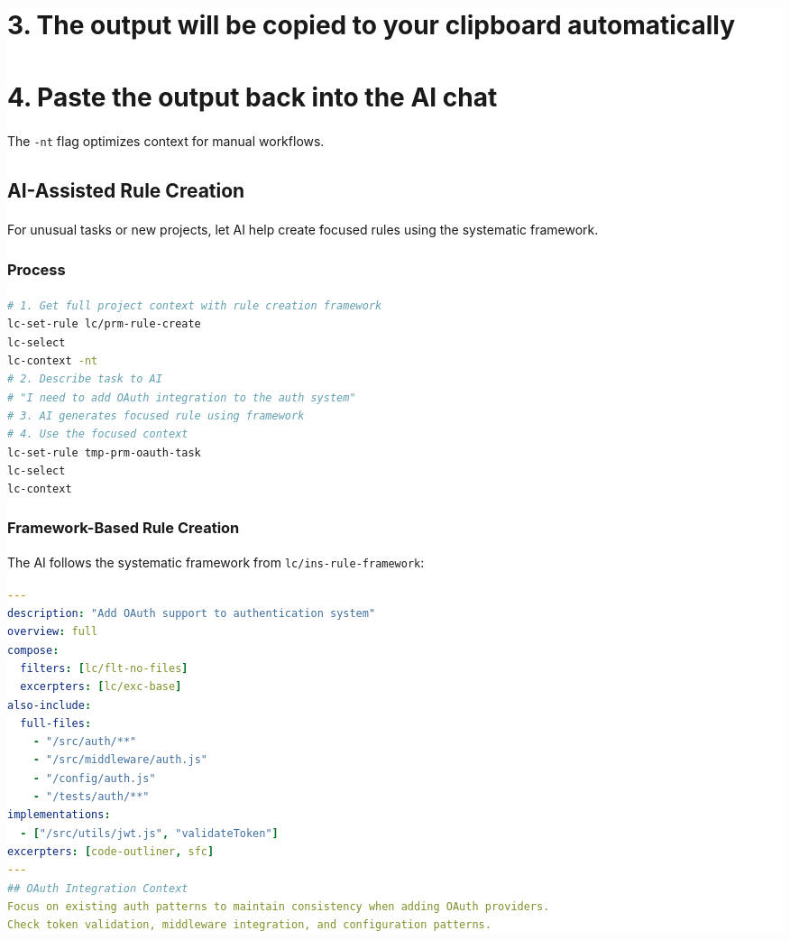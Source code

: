 # 3. The output will be copied to your clipboard automatically

# 4. Paste the output back into the AI chat

The `-nt` flag optimizes context for manual workflows.

## AI-Assisted Rule Creation

For unusual tasks or new projects, let AI help create focused rules using the systematic framework.

### Process

```bash
# 1. Get full project context with rule creation framework
lc-set-rule lc/prm-rule-create
lc-select
lc-context -nt
# 2. Describe task to AI
# "I need to add OAuth integration to the auth system"
# 3. AI generates focused rule using framework
# 4. Use the focused context
lc-set-rule tmp-prm-oauth-task
lc-select
lc-context
````

### Framework-Based Rule Creation

The AI follows the systematic framework from `lc/ins-rule-framework`:

```yaml
---
description: "Add OAuth support to authentication system"
overview: full
compose:
  filters: [lc/flt-no-files]
  excerpters: [lc/exc-base]
also-include:
  full-files:
    - "/src/auth/**"
    - "/src/middleware/auth.js"
    - "/config/auth.js"
    - "/tests/auth/**"
implementations:
  - ["/src/utils/jwt.js", "validateToken"]
excerpters: [code-outliner, sfc]
---
## OAuth Integration Context
Focus on existing auth patterns to maintain consistency when adding OAuth providers.
Check token validation, middleware integration, and configuration patterns.
```
